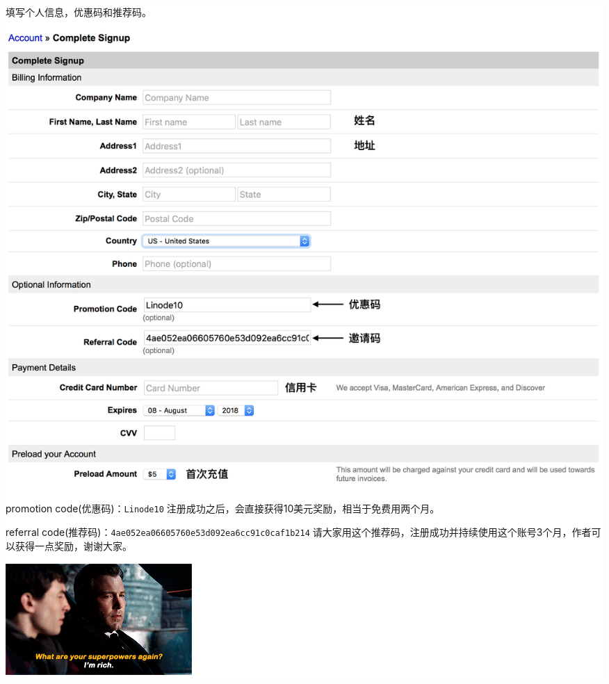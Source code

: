 填写个人信息，优惠码和推荐码。

![](Proxy%20Tutorial/%E6%B3%A8%E5%86%8C%E5%AE%8C%E5%96%84%E4%B8%AA%E4%BA%BA%E8%B5%84%E6%96%99.png)

promotion code(优惠码)：`Linode10`
注册成功之后，会直接获得10美元奖励，相当于免费用两个月。

referral code(推荐码)：`4ae052ea06605760e53d092ea6cc91c0caf1b214`
请大家用这个推荐码，注册成功并持续使用这个账号3个月，作者可以获得一点奖励，谢谢大家。

![](Proxy%20Tutorial/super%20power.gif)
